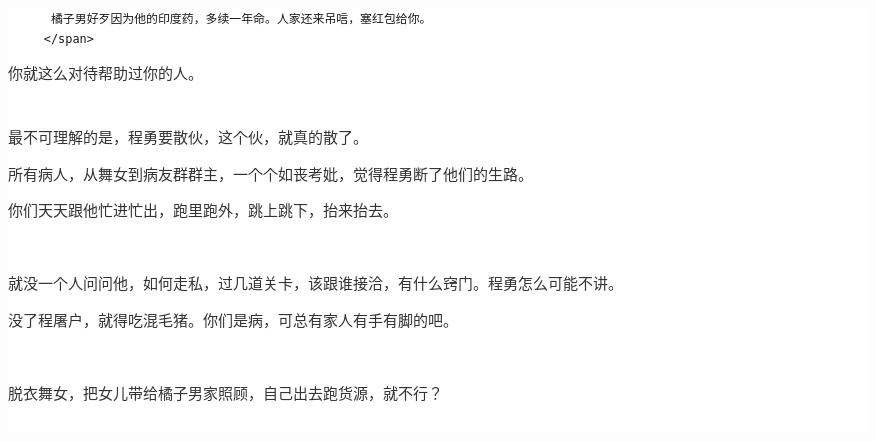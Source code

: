           橘子男好歹因为他的印度药，多续一年命。人家还来吊唁，塞红包给你。
         </span>
</p>
<p style="max-width: 100%;min-height: 1em;color: rgb(51, 51, 51);">
<span style="max-width: 100%;font-size: 15px;line-height: 22.5px;font-family: 宋体;box-sizing: border-box !important;word-wrap: break-word !important;">
          你就这么对待帮助过你的人。
         </span>
</p>
<p style="max-width: 100%;min-height: 1em;color: rgb(51, 51, 51);">
<span style="max-width: 100%;font-size: 15px;line-height: 22.5px;font-family: Helvetica, sans-serif;box-sizing: border-box !important;word-wrap: break-word !important;">
</span>
</p>
<p style="max-width: 100%;min-height: 1em;color: rgb(51, 51, 51);">
<span style="max-width: 100%;font-size: 15px;line-height: 22.5px;font-family: 宋体;box-sizing: border-box !important;word-wrap: break-word !important;">
          最不可理解的是，程勇要散伙，这个伙，就真的散了。
         </span>
</p>
<p style="max-width: 100%;min-height: 1em;color: rgb(51, 51, 51);">
<span style="max-width: 100%;font-size: 15px;line-height: 22.5px;font-family: 宋体;box-sizing: border-box !important;word-wrap: break-word !important;">
          所有病人，从舞女到病友群群主，一个个如丧考妣，觉得程勇断了他们的生路。
         </span>
</p>
<p style="max-width: 100%;min-height: 1em;color: rgb(51, 51, 51);">
<span style="max-width: 100%;font-size: 15px;line-height: 22.5px;font-family: 宋体;box-sizing: border-box !important;word-wrap: break-word !important;">
          你们天天跟他忙进忙出，跑里跑外，跳上跳下，抬来抬去。
         </span>
</p>
<p style="max-width: 100%;min-height: 1em;color: rgb(51, 51, 51);">
<span style="max-width: 100%;font-size: 15px;line-height: 22.5px;font-family: 宋体;box-sizing: border-box !important;word-wrap: break-word !important;">
<br/>
</span>
</p>
<p style="max-width: 100%;min-height: 1em;color: rgb(51, 51, 51);">
<span style="max-width: 100%;font-size: 15px;line-height: 22.5px;font-family: 宋体;box-sizing: border-box !important;word-wrap: break-word !important;">
          就没一个人问问他，如何走私，过几道关卡，该跟谁接洽，有什么窍门。程勇怎么可能不讲。
         </span>
</p>
<p style="max-width: 100%;min-height: 1em;color: rgb(51, 51, 51);">
<span style="max-width: 100%;font-size: 15px;line-height: 22.5px;font-family: 宋体;box-sizing: border-box !important;word-wrap: break-word !important;">
          没了程屠户，就得吃混毛猪。你们是病，可总有家人有手有脚的吧。
         </span>
</p>
<p style="max-width: 100%;min-height: 1em;color: rgb(51, 51, 51);">
<span style="max-width: 100%;font-size: 15px;line-height: 22.5px;font-family: 宋体;box-sizing: border-box !important;word-wrap: break-word !important;">
<br/>
</span>
</p>
<p style="max-width: 100%;min-height: 1em;color: rgb(51, 51, 51);">
<span style="max-width: 100%;font-size: 15px;line-height: 22.5px;font-family: 宋体;box-sizing: border-box !important;word-wrap: break-word !important;">
          脱衣舞女，把女儿带给橘子男家照顾，自己出去跑货源，就不行？
         </span>
</p>
<p style="max-width: 100%;min-height: 1em;color: rgb(51, 51, 51);">